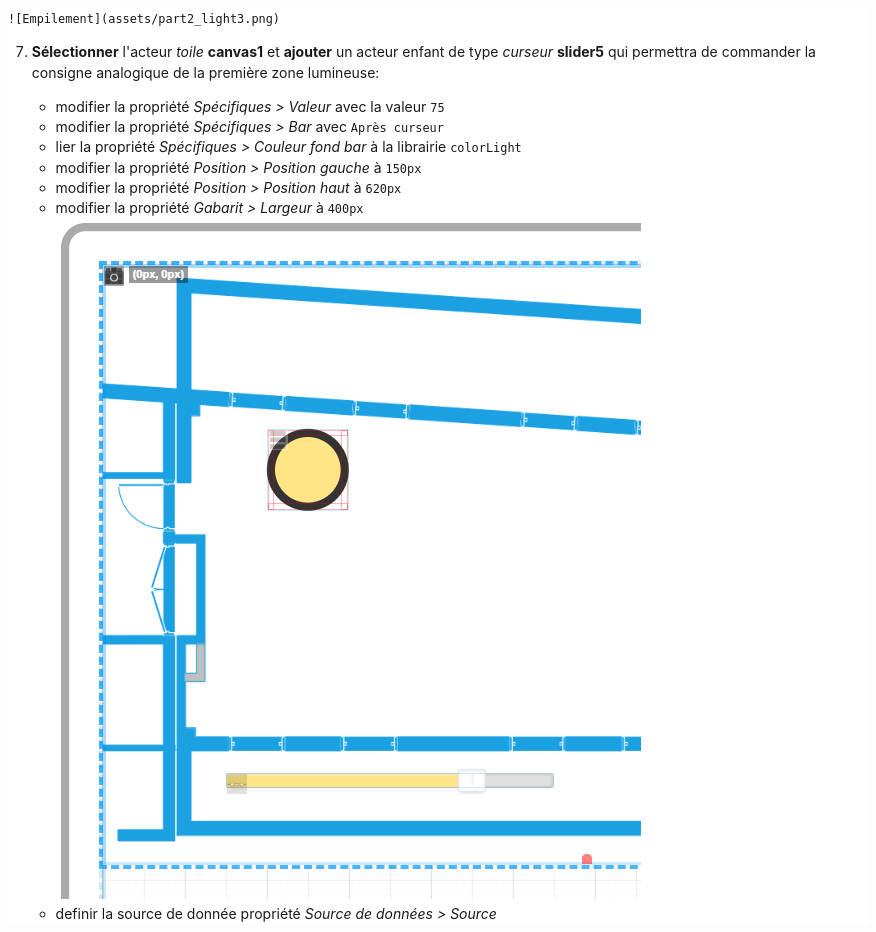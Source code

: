     ![Empilement](assets/part2_light3.png)

7. **Sélectionner** l'acteur _toile_ **canvas1** et **ajouter** un acteur enfant de type _curseur_ **slider5** qui permettra de commander la consigne analogique de la première zone lumineuse:

    * modifier la propriété _Spécifiques > Valeur_ avec la valeur ```75```
    * modifier la propriété _Spécifiques > Bar_ avec ```Après curseur```
    * lier la propriété _Spécifiques > Couleur fond bar_ à la librairie ```colorLight```
    * modifier la propriété _Position > Position gauche_ à ```150px```
    * modifier la propriété _Position > Position haut_ à ```620px```
    * modifier la propriété _Gabarit > Largeur_ à ```400px```
    ![Empilement](assets/part2_slider1.png)
    * definir la source de donnée propriété _Source de données > Source_